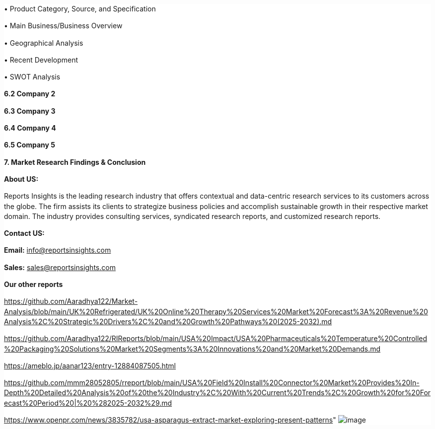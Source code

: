 • Product Category, Source, and Specification

• Main Business/Business Overview

• Geographical Analysis

• Recent Development

• SWOT Analysis

<strong>6.2 Company 2</strong>

<strong>6.3 Company 3</strong>

<strong>6.4 Company 4</strong>

<strong>6.5 Company 5</strong>

<strong>7. Market Research Findings &amp; Conclusion</strong>

<strong><strong>About US</strong>:</strong>

Reports Insights is the leading research industry that offers contextual and data-centric research services to its customers across the globe. The firm assists its clients to strategize business policies and accomplish sustainable growth in their respective market domain. The industry provides consulting services, syndicated research reports, and customized research reports.

<strong>Contact US:</strong>

<p class=""""><b>Email:</b> <a href=mailto:info@reportsinsights.com>info@reportsinsights.com</a></p>
<p class=""""><b>Sales:</b> <a href=mailto:sales@reportsinsights.com>sales@reportsinsights.com</a></p>

<strong>Our other reports</strong>

<a href=https://github.com/Aaradhya122/Market-Analysis/blob/main/UK%20Refrigerated/UK%20Online%20Therapy%20Services%20Market%20Forecast%3A%20Revenue%20Analysis%2C%20Strategic%20Drivers%2C%20and%20Growth%20Pathways%20(2025-2032).md>https://github.com/Aaradhya122/Market-Analysis/blob/main/UK%20Refrigerated/UK%20Online%20Therapy%20Services%20Market%20Forecast%3A%20Revenue%20Analysis%2C%20Strategic%20Drivers%2C%20and%20Growth%20Pathways%20(2025-2032).md</a>

<a href=https://github.com/Aaradhya122/RIReports/blob/main/USA%20Impact/USA%20Pharmaceuticals%20Temperature%20Controlled%20Packaging%20Solutions%20Market%20Segments%3A%20Innovations%20and%20Market%20Demands.md>https://github.com/Aaradhya122/RIReports/blob/main/USA%20Impact/USA%20Pharmaceuticals%20Temperature%20Controlled%20Packaging%20Solutions%20Market%20Segments%3A%20Innovations%20and%20Market%20Demands.md</a>

<a href=https://ameblo.jp/aanar123/entry-12884087505.html>https://ameblo.jp/aanar123/entry-12884087505.html</a>

<a href=https://github.com/mmm28052805/rreport/blob/main/USA%20Field%20Install%20Connector%20Market%20Provides%20In-Depth%20Detailed%20Analysis%20of%20the%20Industry%2C%20With%20Current%20Trends%2C%20Growth%20for%20Forecast%20Period%20|%20%282025-2032%29.md>https://github.com/mmm28052805/rreport/blob/main/USA%20Field%20Install%20Connector%20Market%20Provides%20In-Depth%20Detailed%20Analysis%20of%20the%20Industry%2C%20With%20Current%20Trends%2C%20Growth%20for%20Forecast%20Period%20|%20%282025-2032%29.md</a>

<a href=https://www.openpr.com/news/3835782/usa-asparagus-extract-market-exploring-present-patterns>https://www.openpr.com/news/3835782/usa-asparagus-extract-market-exploring-present-patterns</a>"
![image](https://github.com/user-attachments/assets/d67dfe68-a927-42b7-ac5d-486af6369581)
